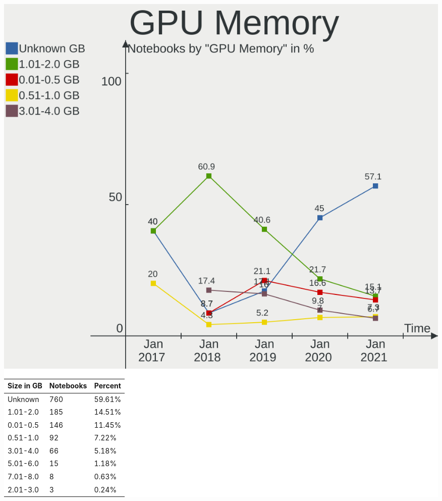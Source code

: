![GPU Memory](./images/line_chart/gpu_memory.svg)

| Size in GB | Notebooks | Percent |
|------------|-----------|---------|
| Unknown    | 760       | 59.61%  |
| 1.01-2.0   | 185       | 14.51%  |
| 0.01-0.5   | 146       | 11.45%  |
| 0.51-1.0   | 92        | 7.22%   |
| 3.01-4.0   | 66        | 5.18%   |
| 5.01-6.0   | 15        | 1.18%   |
| 7.01-8.0   | 8         | 0.63%   |
| 2.01-3.0   | 3         | 0.24%   |
